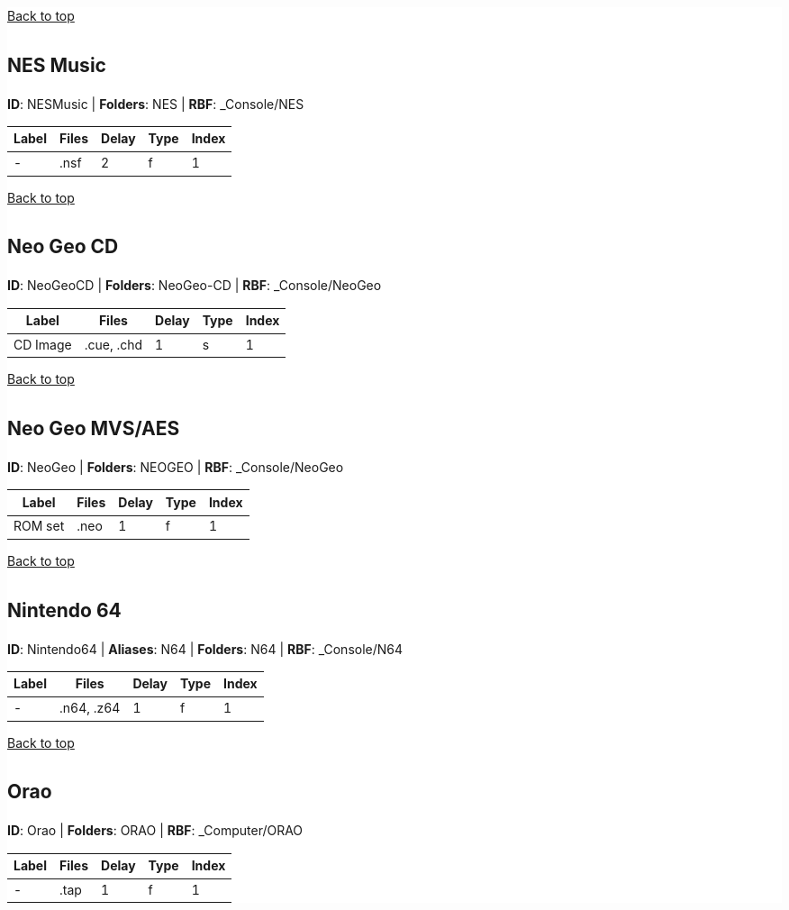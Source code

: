 [Back to top](#systems)

## NES Music

**ID**: NESMusic  | **Folders**: NES | **RBF**: _Console/NES


| Label | Files | Delay | Type | Index |
| --- | --- | --- | --- | --- |
| - | .nsf | 2 | f | 1 |

[Back to top](#systems)

## Neo Geo CD

**ID**: NeoGeoCD  | **Folders**: NeoGeo-CD | **RBF**: _Console/NeoGeo


| Label | Files | Delay | Type | Index |
| --- | --- | --- | --- | --- |
| CD Image | .cue, .chd | 1 | s | 1 |

[Back to top](#systems)

## Neo Geo MVS/AES

**ID**: NeoGeo  | **Folders**: NEOGEO | **RBF**: _Console/NeoGeo


| Label | Files | Delay | Type | Index |
| --- | --- | --- | --- | --- |
| ROM set | .neo | 1 | f | 1 |

[Back to top](#systems)

## Nintendo 64

**ID**: Nintendo64  | **Aliases**: N64  | **Folders**: N64 | **RBF**: _Console/N64


| Label | Files | Delay | Type | Index |
| --- | --- | --- | --- | --- |
| - | .n64, .z64 | 1 | f | 1 |

[Back to top](#systems)

## Orao

**ID**: Orao  | **Folders**: ORAO | **RBF**: _Computer/ORAO


| Label | Files | Delay | Type | Index |
| --- | --- | --- | --- | --- |
| - | .tap | 1 | f | 1 |
